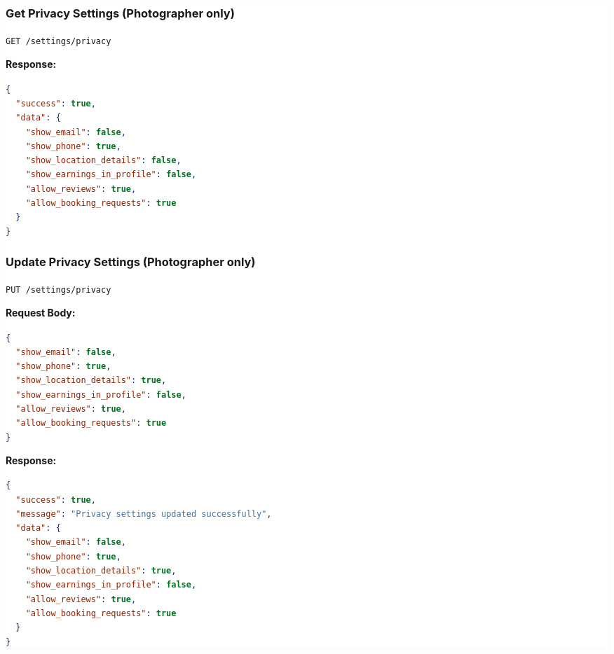 ### Get Privacy Settings (Photographer only)

```
GET /settings/privacy
```

**Response:**

```json
{
  "success": true,
  "data": {
    "show_email": false,
    "show_phone": true,
    "show_location_details": false,
    "show_earnings_in_profile": false,
    "allow_reviews": true,
    "allow_booking_requests": true
  }
}
```

### Update Privacy Settings (Photographer only)

```
PUT /settings/privacy
```

**Request Body:**

```json
{
  "show_email": false,
  "show_phone": true,
  "show_location_details": true,
  "show_earnings_in_profile": false,
  "allow_reviews": true,
  "allow_booking_requests": true
}
```

**Response:**

```json
{
  "success": true,
  "message": "Privacy settings updated successfully",
  "data": {
    "show_email": false,
    "show_phone": true,
    "show_location_details": true,
    "show_earnings_in_profile": false,
    "allow_reviews": true,
    "allow_booking_requests": true
  }
}
```
